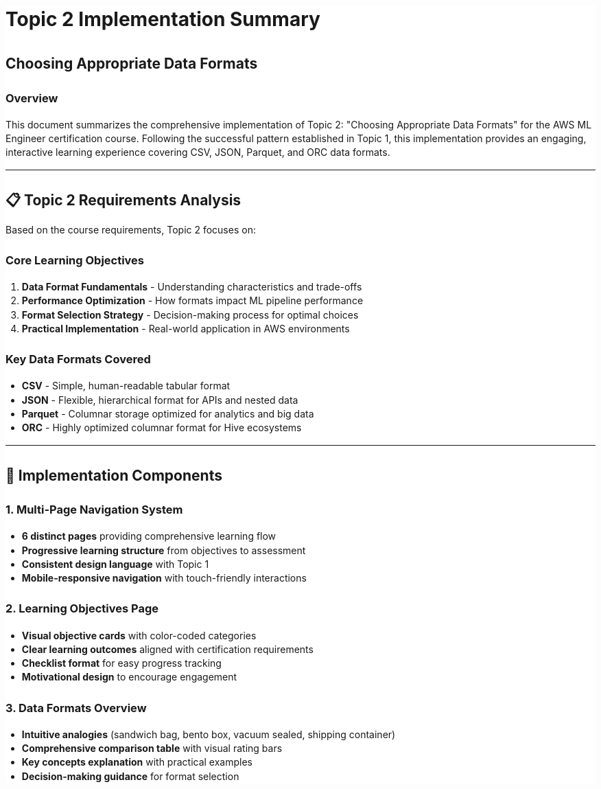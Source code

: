 # Topic 2 Implementation Summary
## Choosing Appropriate Data Formats

### Overview
This document summarizes the comprehensive implementation of Topic 2: "Choosing Appropriate Data Formats" for the AWS ML Engineer certification course. Following the successful pattern established in Topic 1, this implementation provides an engaging, interactive learning experience covering CSV, JSON, Parquet, and ORC data formats.

---

## 📋 Topic 2 Requirements Analysis

Based on the course requirements, Topic 2 focuses on:

### Core Learning Objectives
1. **Data Format Fundamentals** - Understanding characteristics and trade-offs
2. **Performance Optimization** - How formats impact ML pipeline performance  
3. **Format Selection Strategy** - Decision-making process for optimal choices
4. **Practical Implementation** - Real-world application in AWS environments

### Key Data Formats Covered
- **CSV** - Simple, human-readable tabular format
- **JSON** - Flexible, hierarchical format for APIs and nested data
- **Parquet** - Columnar storage optimized for analytics and big data
- **ORC** - Highly optimized columnar format for Hive ecosystems

---

## 🎯 Implementation Components

### 1. Multi-Page Navigation System
- **6 distinct pages** providing comprehensive learning flow
- **Progressive learning structure** from objectives to assessment
- **Consistent design language** with Topic 1
- **Mobile-responsive navigation** with touch-friendly interactions

### 2. Learning Objectives Page
- **Visual objective cards** with color-coded categories
- **Clear learning outcomes** aligned with certification requirements
- **Checklist format** for easy progress tracking
- **Motivational design** to encourage engagement

### 3. Data Formats Overview
- **Intuitive analogies** (sandwich bag, bento box, vacuum sealed, shipping container)
- **Comprehensive comparison table** with visual rating bars
- **Key concepts explanation** with practical examples
- **Decision-making guidance** for format selection
